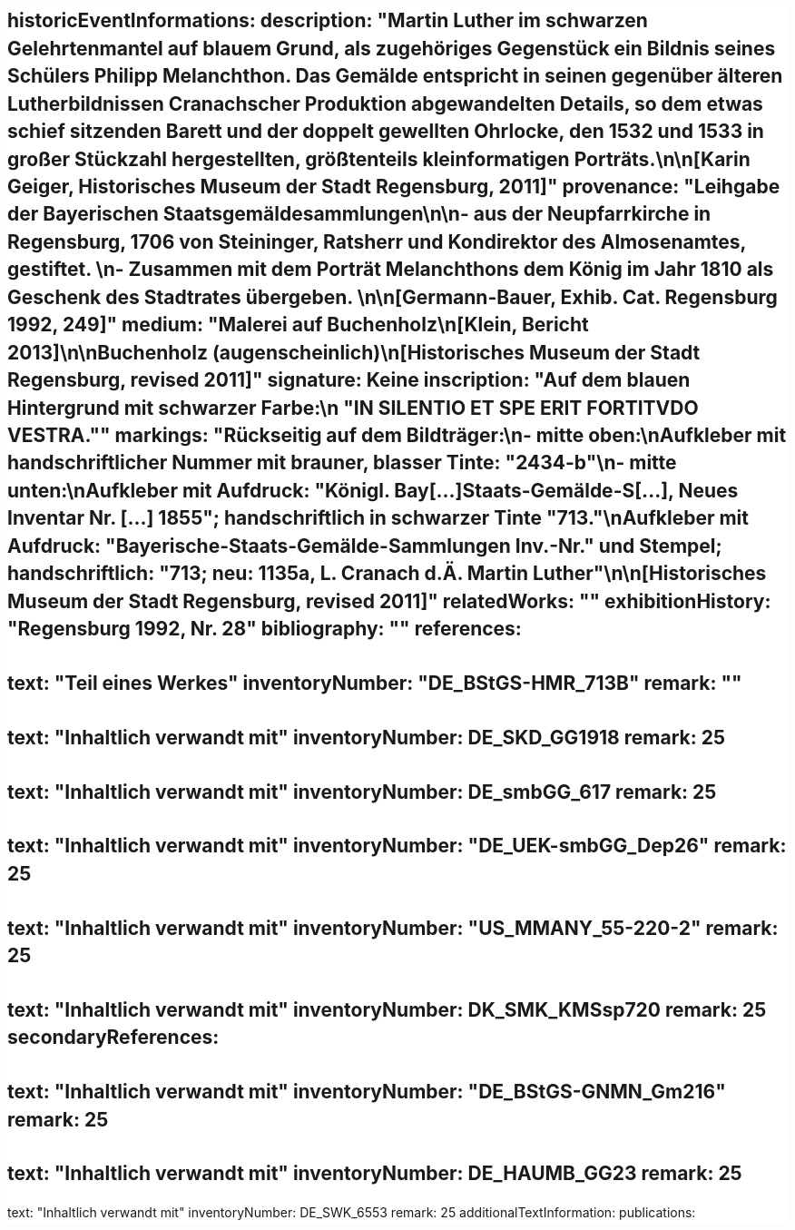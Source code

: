  historicEventInformations: 
description: "Martin Luther im schwarzen Gelehrtenmantel auf blauem Grund, als zugehöriges Gegenstück ein Bildnis  seines Schülers Philipp Melanchthon. Das Gemälde entspricht in seinen gegenüber älteren Lutherbildnissen Cranachscher Produktion abgewandelten Details, so dem etwas schief sitzenden Barett und der doppelt gewellten Ohrlocke, den 1532 und 1533 in großer Stückzahl hergestellten, größtenteils kleinformatigen Porträts.\n\n[Karin Geiger, Historisches Museum der Stadt Regensburg, 2011]"
provenance: "Leihgabe der Bayerischen Staatsgemäldesammlungen\n\n- aus der Neupfarrkirche in Regensburg, 1706 von Steininger, Ratsherr und Kondirektor des Almosenamtes, gestiftet. \n- Zusammen mit dem Porträt Melanchthons dem König im Jahr 1810 als Geschenk des Stadtrates übergeben. \n\n[Germann-Bauer, Exhib. Cat. Regensburg 1992, 249]"
medium: "Malerei auf Buchenholz\n[Klein, Bericht 2013]\n\nBuchenholz (augenscheinlich)\n[Historisches Museum der Stadt Regensburg, revised 2011]"
signature: Keine
inscription: "Auf dem blauen Hintergrund mit schwarzer Farbe:\n \"IN SILENTIO ET SPE ERIT FORTITVDO VESTRA.\""
markings: "Rückseitig auf dem Bildträger:\n- mitte oben:\nAufkleber mit handschriftlicher Nummer mit brauner, blasser Tinte: \"2434-b\"\n- mitte unten:\nAufkleber mit Aufdruck: \"Königl. Bay[...]Staats-Gemälde-S[...], Neues Inventar Nr. [...] 1855\"; handschriftlich in schwarzer Tinte \"713.\"\nAufkleber mit Aufdruck: \"Bayerische-Staats-Gemälde-Sammlungen Inv.-Nr.\" und Stempel; handschriftlich: \"713; neu: 1135a, L. Cranach d.Ä. Martin Luther\"\n\n[Historisches Museum der Stadt Regensburg, revised 2011]"
relatedWorks: ""
exhibitionHistory: "Regensburg 1992, Nr. 28"
bibliography: ""
references: 
 - 
   text: "Teil eines Werkes"
  inventoryNumber: "DE_BStGS-HMR_713B"
  remark: ""
 - 
   text: "Inhaltlich verwandt mit"
  inventoryNumber: DE_SKD_GG1918
  remark: 25
 - 
   text: "Inhaltlich verwandt mit"
  inventoryNumber: DE_smbGG_617
  remark: 25
 - 
   text: "Inhaltlich verwandt mit"
  inventoryNumber: "DE_UEK-smbGG_Dep26"
  remark: 25
 - 
   text: "Inhaltlich verwandt mit"
  inventoryNumber: "US_MMANY_55-220-2"
  remark: 25
 - 
   text: "Inhaltlich verwandt mit"
  inventoryNumber: DK_SMK_KMSsp720
  remark: 25
secondaryReferences: 
 - 
   text: "Inhaltlich verwandt mit"
  inventoryNumber: "DE_BStGS-GNMN_Gm216"
  remark: 25
 - 
   text: "Inhaltlich verwandt mit"
  inventoryNumber: DE_HAUMB_GG23
  remark: 25
 - 
   text: "Inhaltlich verwandt mit"
  inventoryNumber: DE_SWK_6553
  remark: 25
additionalTextInformation: 
publications: 